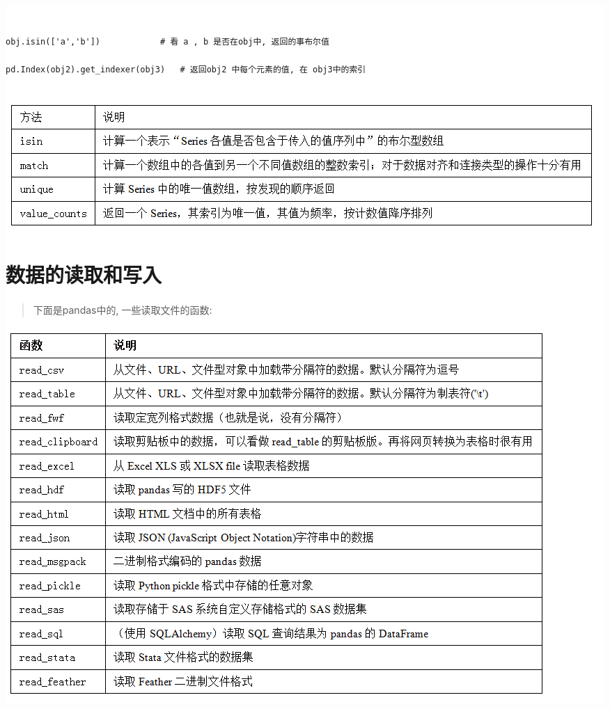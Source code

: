    ```


obj.isin(['a','b'])            # 看 a , b 是否在obj中, 返回的事布尔值

pd.Index(obj2).get_indexer(obj3)   # 返回obj2 中每个元素的值, 在 obj3中的索引


```

![表5-9 唯一值、值计数、成员资格方法](image/7178691-b53c4a9d65a2db32.png)





# 数据的读取和写入

> 下面是pandas中的, 一些读取文件的函数: 

![表6-1 pandas中的解析函数](image/7178691-958f849e6067b19b.png)
